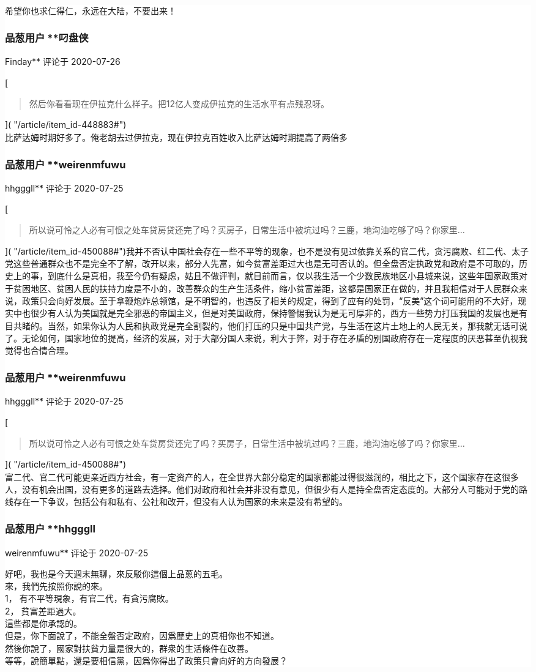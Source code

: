 希望你也求仁得仁，永远在大陆，不要出来！
        


            
### 品葱用户 **叼盘侠 
Finday** 评论于 2020-07-26
        
[

> 然后你看看现在伊拉克什么样子。把12亿人变成伊拉克的生活水平有点残忍呀。

]( "/article/item_id-448883#")  
比萨达姆时期好多了。俺老胡去过伊拉克，现在伊拉克百姓收入比萨达姆时期提高了两倍多
        


            
### 品葱用户 **weirenmfuwu 
hhgggll** 评论于 2020-07-25
        
[

> 所以说可怜之人必有可恨之处车贷房贷还完了吗？买房子，日常生活中被坑过吗？三鹿，地沟油吃够了吗？你家里...

]( "/article/item_id-450088#")我并不否认中国社会存在一些不平等的现象，也不是没有见过依靠关系的官二代，贪污腐败、红二代、太子党这些普通群众也不是完全不了解，改开以来，部分人先富，如今贫富差距过大也是无可否认的。但全盘否定执政党和政府是不可取的，历史上的事，到底什么是真相，我至今仍有疑虑，姑且不做评判，就目前而言，仅以我生活一个少数民族地区小县城来说，这些年国家政策对于贫困地区、贫困人民的扶持力度是不小的，改善群众的生产生活条件，缩小贫富差距，这都是国家正在做的，并且我相信对于人民群众来说，政策只会向好发展。至于拿鞭炮炸总领馆，是不明智的，也违反了相关的规定，得到了应有的处罚，“反美”这个词可能用的不大好，现实中也很少有人认为美国就是完全邪恶的帝国主义，但是对美国政府，保持警惕我认为是无可厚非的，西方一些势力打压我国的发展也是有目共睹的。当然，如果你认为人民和执政党是完全割裂的，他们打压的只是中国共产党，与生活在这片土地上的人民无关，那我就无话可说了。无论如何，国家地位的提高，经济的发展，对于大部分国人来说，利大于弊，对于存在矛盾的别国政府存在一定程度的厌恶甚至仇视我觉得也合情合理。
        


            
### 品葱用户 **weirenmfuwu 
hhgggll** 评论于 2020-07-25
        
[

> 所以说可怜之人必有可恨之处车贷房贷还完了吗？买房子，日常生活中被坑过吗？三鹿，地沟油吃够了吗？你家里...

]( "/article/item_id-450088#")  
富二代、官二代可能更亲近西方社会，有一定资产的人，在全世界大部分稳定的国家都能过得很滋润的，相比之下，这个国家存在这很多人，没有机会出国，没有更多的道路去选择。他们对政府和社会并非没有意见，但很少有人是持全盘否定态度的。大部分人可能对于党的路线存在一下争议，包括公有和私有、公社和改开，但没有人认为国家的未来是没有希望的。
        


            
### 品葱用户 **hhgggll 
weirenmfuwu** 评论于 2020-07-25
        
好吧，我也是今天週末無聊，來反駁你這個上品蔥的五毛。  
來，我們先按照你說的來。  
1， 有不平等現象，有官二代，有貪污腐敗。  
2， 貧富差距過大。  
這些都是你承認的。  
但是，你下面說了，不能全盤否定政府，因爲歷史上的真相你也不知道。  
然後你說了，國家對扶貧力量是很大的，群衆的生活條件在改善。  
等等，說簡單點，還是要相信黨，因爲你得出了政策只會向好的方向發展？  
  